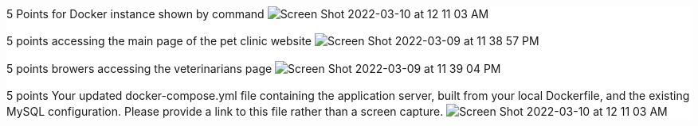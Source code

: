 5 Points for Docker instance shown by command
<img width="769" alt="Screen Shot 2022-03-10 at 12 11 03 AM" src="https://user-images.githubusercontent.com/98931472/157766985-105b1a67-16b8-4e09-aa1d-aff9142f2c65.png">

5 points accessing the main page of the pet clinic website
<img width="1437" alt="Screen Shot 2022-03-09 at 11 38 57 PM" src="https://user-images.githubusercontent.com/98931472/157767132-6d4c4e2e-40ea-477f-b404-46986a912ae9.png">

5 points browers accessing the veterinarians page 
<img width="1437" alt="Screen Shot 2022-03-09 at 11 39 04 PM" src="https://user-images.githubusercontent.com/98931472/157767238-8b020c20-aedd-45e5-a0c0-6ad55f8f1ab9.png">

5 points Your updated docker-compose.yml file containing the application server, built from your local Dockerfile, and the existing MySQL configuration. Please provide a link to this file rather than a screen capture.
<img width="769" alt="Screen Shot 2022-03-10 at 12 11 03 AM" src="https://user-images.githubusercontent.com/98931472/157767368-8b937791-da04-4350-a51e-5ae772f1fada.png">
